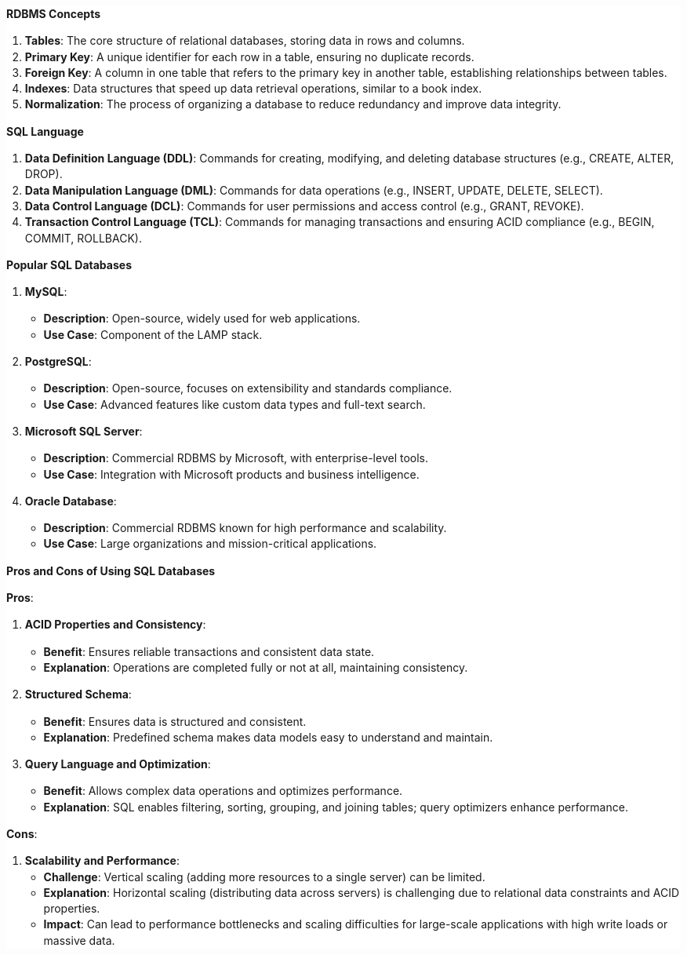 **RDBMS Concepts**

1. **Tables**: The core structure of relational databases, storing data in rows and columns.
2. **Primary Key**: A unique identifier for each row in a table, ensuring no duplicate records.
3. **Foreign Key**: A column in one table that refers to the primary key in another table, establishing relationships between tables.
4. **Indexes**: Data structures that speed up data retrieval operations, similar to a book index.
5. **Normalization**: The process of organizing a database to reduce redundancy and improve data integrity.

**SQL Language**

1. **Data Definition Language (DDL)**: Commands for creating, modifying, and deleting database structures (e.g., CREATE, ALTER, DROP).
2. **Data Manipulation Language (DML)**: Commands for data operations (e.g., INSERT, UPDATE, DELETE, SELECT).
3. **Data Control Language (DCL)**: Commands for user permissions and access control (e.g., GRANT, REVOKE).
4. **Transaction Control Language (TCL)**: Commands for managing transactions and ensuring ACID compliance (e.g., BEGIN, COMMIT, ROLLBACK).

**Popular SQL Databases**

1. **MySQL**:
   - **Description**: Open-source, widely used for web applications.
   - **Use Case**: Component of the LAMP stack.

2. **PostgreSQL**:
   - **Description**: Open-source, focuses on extensibility and standards compliance.
   - **Use Case**: Advanced features like custom data types and full-text search.

3. **Microsoft SQL Server**:
   - **Description**: Commercial RDBMS by Microsoft, with enterprise-level tools.
   - **Use Case**: Integration with Microsoft products and business intelligence.

4. **Oracle Database**:
   - **Description**: Commercial RDBMS known for high performance and scalability.
   - **Use Case**: Large organizations and mission-critical applications.

**Pros and Cons of Using SQL Databases**

**Pros**:
1. **ACID Properties and Consistency**:
   - **Benefit**: Ensures reliable transactions and consistent data state.
   - **Explanation**: Operations are completed fully or not at all, maintaining consistency.

2. **Structured Schema**:
   - **Benefit**: Ensures data is structured and consistent.
   - **Explanation**: Predefined schema makes data models easy to understand and maintain.

3. **Query Language and Optimization**:
   - **Benefit**: Allows complex data operations and optimizes performance.
   - **Explanation**: SQL enables filtering, sorting, grouping, and joining tables; query optimizers enhance performance.

**Cons**:
1. **Scalability and Performance**:
   - **Challenge**: Vertical scaling (adding more resources to a single server) can be limited.
   - **Explanation**: Horizontal scaling (distributing data across servers) is challenging due to relational data constraints and ACID properties.
   - **Impact**: Can lead to performance bottlenecks and scaling difficulties for large-scale applications with high write loads or massive data.
